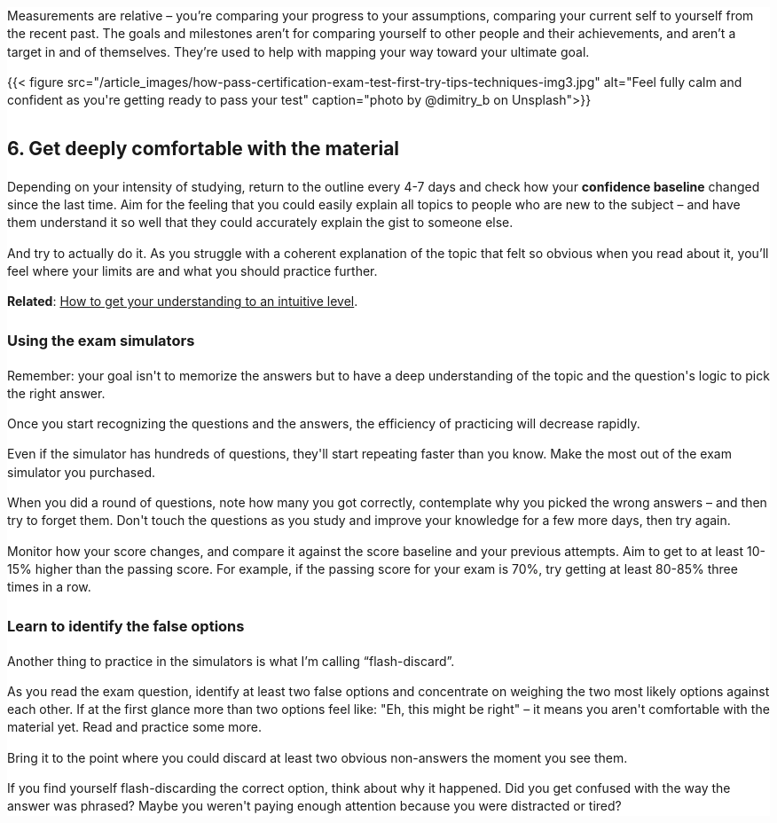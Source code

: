 Measurements are relative – you’re comparing your progress to your assumptions, comparing your current self to yourself from the recent past. The goals and milestones aren’t for comparing yourself to other people and their achievements, and aren’t a target in and of themselves. They’re used to help with mapping your way toward your ultimate goal.

{{< figure src="/article_images/how-pass-certification-exam-test-first-try-tips-techniques-img3.jpg" alt="Feel fully calm and confident as you're getting ready to pass your test" caption="photo by \@dimitry_b on Unsplash">}}


## 6. Get deeply comfortable with the material

Depending on your intensity of studying, return to the outline every 4-7 days and check how your **confidence baseline** changed since the last time. Aim for the feeling that you could easily explain all topics to people who are new to the subject – and have them understand it so well that they could accurately explain the gist to someone else.

And try to actually do it. As you struggle with a coherent explanation of the topic that felt so obvious when you read about it, you’ll feel where your limits are and what you should practice further.

**Related**: [How to get your understanding to an intuitive level](/articles/develop-intuition-learning-self-awareness/).

### Using the exam simulators

Remember: your goal isn't to memorize the answers but to have a deep understanding of the topic and the question's logic to pick the right answer.

<p class="paragraph_highlight">Once you start recognizing the questions and the answers, the efficiency of practicing will decrease rapidly.</p>

Even if the simulator has hundreds of questions, they'll start repeating faster than you know. Make the most out of the exam simulator you purchased.

When you did a round of questions, note how many you got correctly, contemplate why you picked the wrong answers – and then try to forget them. Don't touch the questions as you study and improve your knowledge for a few more days, then try again.

Monitor how your score changes, and compare it against the score baseline and your previous attempts. Aim to get to at least 10-15% higher than the passing score. For example, if the passing score for your exam is 70%, try getting at least 80-85% three times in a row.


### Learn to identify the false options

Another thing to practice in the simulators is what I’m calling “flash-discard”.

As you read the exam question, identify at least two false options and concentrate on weighing the two most likely options against each other. If at the first glance more than two options feel like: "Eh, this might be right" – it means you aren't comfortable with the material yet. Read and practice some more.

<p class="paragraph_highlight">Bring it to the point where you could discard at least two obvious non-answers the moment you see them.</p>

If you find yourself flash-discarding the correct option, think about why it happened. Did you get confused with the way the answer was phrased? Maybe you weren't paying enough attention because you were distracted or tired?
